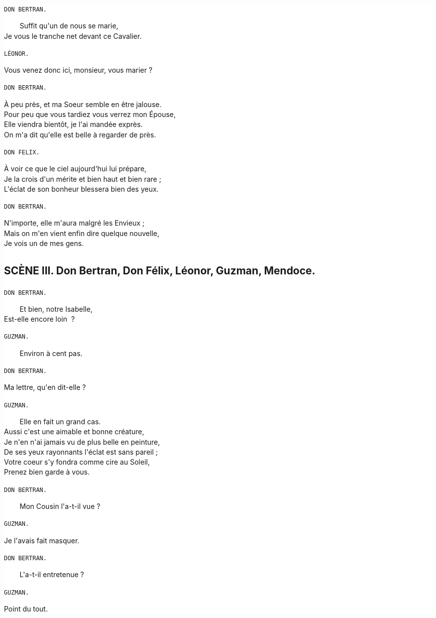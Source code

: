     DON BERTRAN.
        Suffit qu'un de nous se marie,  
Je vous le tranche net devant ce Cavalier.  

    LÉONOR.
Vous venez donc ici, monsieur, vous marier ?  

    DON BERTRAN.
À peu près, et ma Soeur semble en être jalouse.  
Pour peu que vous tardiez vous verrez mon Épouse,  
Elle viendra bientôt, je l'ai mandée exprès.  
On m'a dit qu'elle est belle à regarder de près.  

    DON FELIX.
À voir ce que le ciel aujourd'hui lui prépare,  
Je la crois d'un mérite et bien haut et bien rare ;  
L'éclat de son bonheur blessera bien des yeux.  

    DON BERTRAN.
N'importe, elle m'aura malgré les Envieux ;  
Mais on m'en vient enfin dire quelque nouvelle,  
Je vois un de mes gens.  


## SCÈNE III. Don Bertran, Don Félix, Léonor, Guzman, Mendoce.

    DON BERTRAN.
        Et bien, notre Isabelle,  
Est-elle encore loin  ?  

    GUZMAN.
        Environ à cent pas.  

    DON BERTRAN.
Ma lettre, qu'en dit-elle ?  

    GUZMAN.
        Elle en fait un grand cas.  
Aussi c'est une aimable et bonne créature,  
Je n'en n'ai jamais vu de plus belle en peinture,  
De ses yeux rayonnants l'éclat est sans pareil ;  
Votre coeur s'y fondra comme cire au Soleil,  
Prenez bien garde à vous.  

    DON BERTRAN.
        Mon Cousin l'a-t-il vue ?  

    GUZMAN.
Je l'avais fait masquer.  

    DON BERTRAN.
        L'a-t-il entretenue ?  

    GUZMAN.
Point du tout.  
